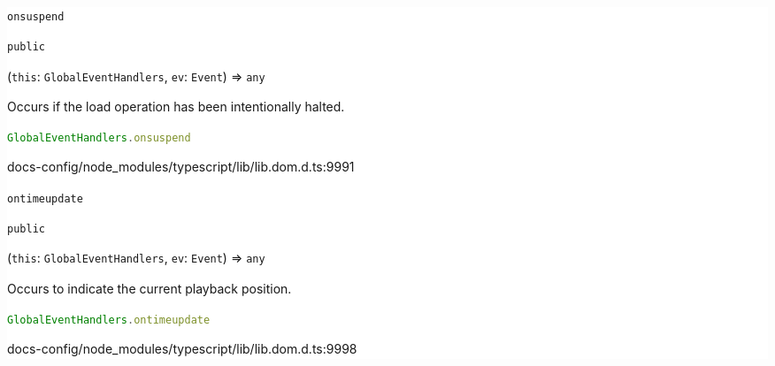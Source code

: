 <a id="onsuspend"></a> `onsuspend`

</td>
<td>

`public`

</td>
<td>

(`this`: `GlobalEventHandlers`, `ev`: `Event`) => `any`

</td>
<td>

Occurs if the load operation has been intentionally halted.

</td>
<td>

```ts
GlobalEventHandlers.onsuspend
```

</td>
<td>

docs-config/node\_modules/typescript/lib/lib.dom.d.ts:9991

</td>
</tr>
<tr>
<td>

<a id="ontimeupdate"></a> `ontimeupdate`

</td>
<td>

`public`

</td>
<td>

(`this`: `GlobalEventHandlers`, `ev`: `Event`) => `any`

</td>
<td>

Occurs to indicate the current playback position.

</td>
<td>

```ts
GlobalEventHandlers.ontimeupdate
```

</td>
<td>

docs-config/node\_modules/typescript/lib/lib.dom.d.ts:9998
